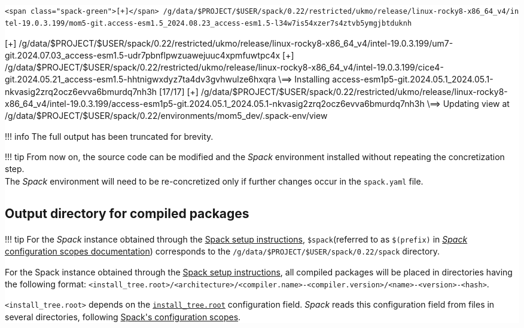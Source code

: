     <span class="spack-green">[+]</span> /g/data/$PROJECT/$USER/spack/0.22/restricted/ukmo/release/linux-rocky8-x86_64_v4/intel-19.0.3.199/mom5-git.access-esm1.5_2024.08.23_access-esm1.5-l34w7is54xzer7s4ztvb5ymgjbtduknh
  </terminal-line>
  <terminal-line lineDelay=200>
    <span class="spack-green">[+]</span> /g/data/$PROJECT/$USER/spack/0.22/restricted/ukmo/release/linux-rocky8-x86_64_v4/intel-19.0.3.199/um7-git.2024.07.03_access-esm1.5-udr7pbnflpwzuawejuuc4xpmfuwtpc4x
  </terminal-line>
  <terminal-line lineDelay=200>
    <span class="spack-green">[+]</span> /g/data/$PROJECT/$USER/spack/0.22/restricted/ukmo/release/linux-rocky8-x86_64_v4/intel-19.0.3.199/cice4-git.2024.05.21_access-esm1.5-hhtnigwxdyz7ta4dv3gvhwulze6hxqra
  </terminal-line>
  <terminal-line lineDelay=200>
    <span class="spack-indigo bold">\==></span> <span class="bold">Installing</span> <span class="spack-green">access-esm1p5-git.2024.05.1_2024.05.1-nkvasig2zrq2ocz6evva6bmurdq7nh3h</span> <span class="bold">[17/17]</span>
  </terminal-line>
  <terminal-line lineDelay=200>
    <span class="spack-green">[+]</span> /g/data/$PROJECT/$USER/spack/0.22/restricted/ukmo/release/linux-rocky8-x86_64_v4/intel-19.0.3.199/access-esm1p5-git.2024.05.1_2024.05.1-nkvasig2zrq2ocz6evva6bmurdq7nh3h
  </terminal-line>
  <terminal-line lineDelay=200>
    <span class="spack-indigo bold">\==></span> Updating view at /g/data/$PROJECT/$USER/spack/0.22/environments/mom5_dev/.spack-env/view
  </terminal-line>
</terminal-window>

!!! info
    The full output has been truncated for brevity.

!!! tip
    From now on, the source code can be modified and the _Spack_ environment installed without repeating the concretization step.<br>
    The _Spack_ environment will need to be re-concretized only if further changes occur in the `spack.yaml` file.

## Output directory for compiled packages

!!! tip
    For the _Spack_ instance obtained through the [Spack setup instructions]({{spack_setup}}), `$spack`(referred to as `$(prefix)` in [_Spack_ configuration scopes documentation][spack-configuration-scopes-documentation]) corresponds to the `/g/data/$PROJECT/$USER/spack/0.22/spack` directory.

For the Spack instance obtained through the [Spack setup instructions]({{spack_setup}}), all compiled packages will be placed in directories having the following format: `<install_tree.root>/<architecture>/<compiler.name>-<compiler.version>/<name>-<version>-<hash>`.

`<install_tree.root>` depends on the [`install_tree.root`](https://spack.readthedocs.io/en/latest/config_yaml.html#install-tree-root) configuration field. _Spack_ reads this configuration field from files in several directories, following [Spack's configuration scopes][spack-configuration-scopes-documentation].


[ACCESS models]: /models
[esm1.5 config]: /models/access-esm/#access-esm15
[mom5 component]: /models/model_components/ocean/#mom5
[gadi]: https://opus.nci.org.au/display/Help/0.+Welcome+to+Gadi#id-0.WelcometoGadi-Overview
[spack-configuration-scopes-documentation]: https://spack.readthedocs.io/en/latest/configuration.html#configuration-scopes